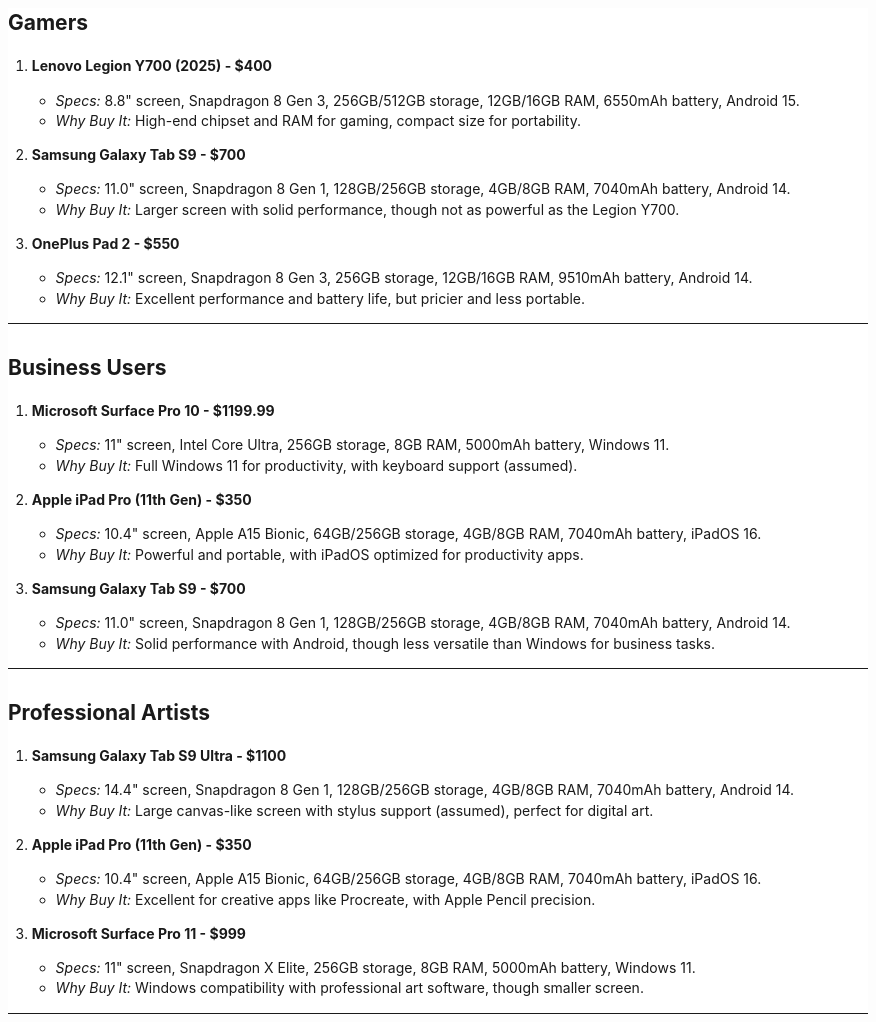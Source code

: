 
## Gamers
1. **Lenovo Legion Y700 (2025) - $400**  
   - *Specs:* 8.8" screen, Snapdragon 8 Gen 3, 256GB/512GB storage, 12GB/16GB RAM, 6550mAh battery, Android 15.  
   - *Why Buy It:* High-end chipset and RAM for gaming, compact size for portability.

2. **Samsung Galaxy Tab S9 - $700**  
   - *Specs:* 11.0" screen, Snapdragon 8 Gen 1, 128GB/256GB storage, 4GB/8GB RAM, 7040mAh battery, Android 14.  
   - *Why Buy It:* Larger screen with solid performance, though not as powerful as the Legion Y700.

3. **OnePlus Pad 2 - $550**  
   - *Specs:* 12.1" screen, Snapdragon 8 Gen 3, 256GB storage, 12GB/16GB RAM, 9510mAh battery, Android 14.  
   - *Why Buy It:* Excellent performance and battery life, but pricier and less portable.

---

## Business Users
1. **Microsoft Surface Pro 10 - $1199.99**  
   - *Specs:* 11" screen, Intel Core Ultra, 256GB storage, 8GB RAM, 5000mAh battery, Windows 11.  
   - *Why Buy It:* Full Windows 11 for productivity, with keyboard support (assumed).

2. **Apple iPad Pro (11th Gen) - $350**  
   - *Specs:* 10.4" screen, Apple A15 Bionic, 64GB/256GB storage, 4GB/8GB RAM, 7040mAh battery, iPadOS 16.  
   - *Why Buy It:* Powerful and portable, with iPadOS optimized for productivity apps.

3. **Samsung Galaxy Tab S9 - $700**  
   - *Specs:* 11.0" screen, Snapdragon 8 Gen 1, 128GB/256GB storage, 4GB/8GB RAM, 7040mAh battery, Android 14.  
   - *Why Buy It:* Solid performance with Android, though less versatile than Windows for business tasks.

---

## Professional Artists
1. **Samsung Galaxy Tab S9 Ultra - $1100**  
   - *Specs:* 14.4" screen, Snapdragon 8 Gen 1, 128GB/256GB storage, 4GB/8GB RAM, 7040mAh battery, Android 14.  
   - *Why Buy It:* Large canvas-like screen with stylus support (assumed), perfect for digital art.

2. **Apple iPad Pro (11th Gen) - $350**  
   - *Specs:* 10.4" screen, Apple A15 Bionic, 64GB/256GB storage, 4GB/8GB RAM, 7040mAh battery, iPadOS 16.  
   - *Why Buy It:* Excellent for creative apps like Procreate, with Apple Pencil precision.

3. **Microsoft Surface Pro 11 - $999**  
   - *Specs:* 11" screen, Snapdragon X Elite, 256GB storage, 8GB RAM, 5000mAh battery, Windows 11.  
   - *Why Buy It:* Windows compatibility with professional art software, though smaller screen.

---
